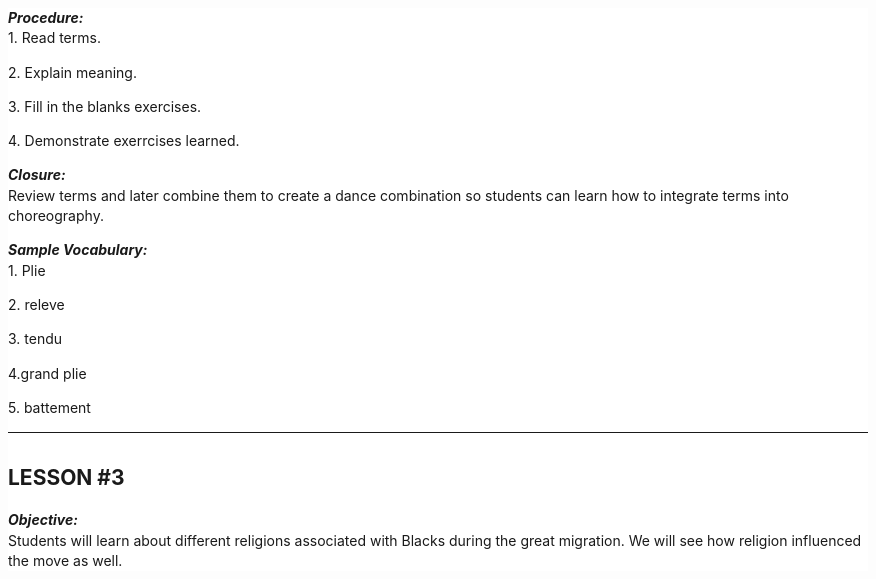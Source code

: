  </p>
<p>
  <b>
   <i>
    Procedure:
   </i>
  </b>
  <br/>
  1. Read terms.
 </p>
 <p>
  2. Explain meaning.
 </p>
 <p>
  3. Fill in the blanks exercises.
 </p>
 <p>
  4. Demonstrate exerrcises learned.
 </p>
<p>
  <b>
   <i>
    Closure:
   </i>
  </b>
  <br/>
  Review terms and later combine them to create a dance combination so students can learn how to integrate terms into choreography.
 </p>
<p>
  <b>
   <i>
    Sample Vocabulary:
   </i>
  </b>
  <br/>
  1. Plie
 </p>
 <p>
  2. releve
 </p>
 <p>
  3. tendu
 </p>
 <p>
  4.grand plie
 </p>
 <p>
  5. battement
 </p>
<hr/>
 <h2>
  LESSON #3
 </h2>
 <p>
  <b>
   <i>
    Objective:
   </i>
  </b>
  <br/>
  Students will learn about different religions associated with Blacks during the great migration. We will see how religion influenced the move as well.
 </p>